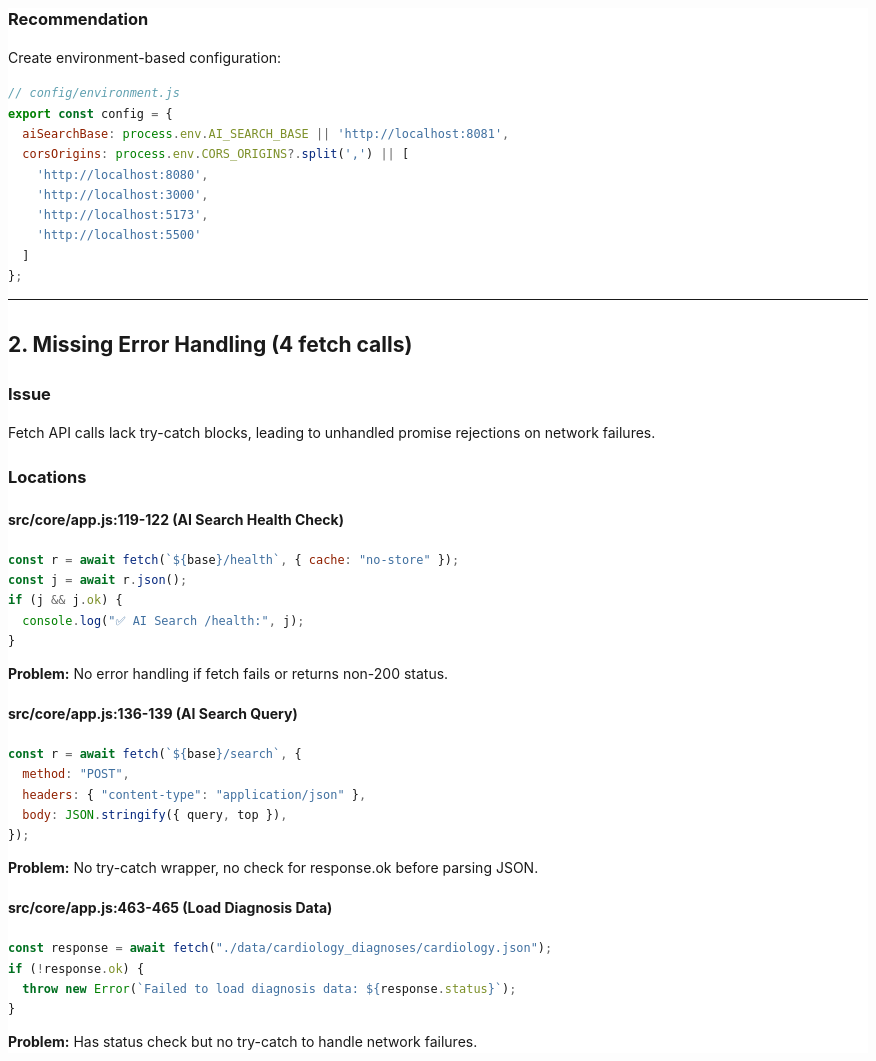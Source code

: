 ### Recommendation
Create environment-based configuration:
```javascript
// config/environment.js
export const config = {
  aiSearchBase: process.env.AI_SEARCH_BASE || 'http://localhost:8081',
  corsOrigins: process.env.CORS_ORIGINS?.split(',') || [
    'http://localhost:8080',
    'http://localhost:3000',
    'http://localhost:5173',
    'http://localhost:5500'
  ]
};
```

---

## 2. Missing Error Handling (4 fetch calls)

### Issue
Fetch API calls lack try-catch blocks, leading to unhandled promise rejections on network failures.

### Locations

#### src/core/app.js:119-122 (AI Search Health Check)
```javascript
const r = await fetch(`${base}/health`, { cache: "no-store" });
const j = await r.json();
if (j && j.ok) {
  console.log("✅ AI Search /health:", j);
}
```
**Problem:** No error handling if fetch fails or returns non-200 status.

#### src/core/app.js:136-139 (AI Search Query)
```javascript
const r = await fetch(`${base}/search`, {
  method: "POST",
  headers: { "content-type": "application/json" },
  body: JSON.stringify({ query, top }),
});
```
**Problem:** No try-catch wrapper, no check for response.ok before parsing JSON.

#### src/core/app.js:463-465 (Load Diagnosis Data)
```javascript
const response = await fetch("./data/cardiology_diagnoses/cardiology.json");
if (!response.ok) {
  throw new Error(`Failed to load diagnosis data: ${response.status}`);
}
```
**Problem:** Has status check but no try-catch to handle network failures.
